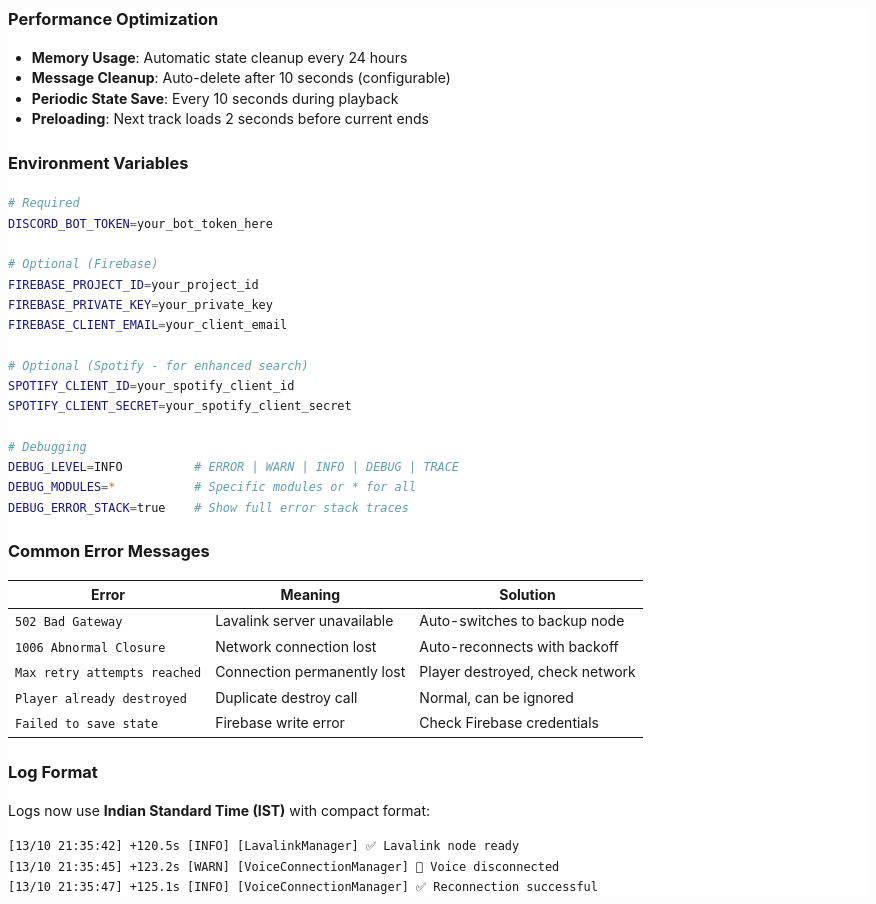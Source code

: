 ```json
```

### Performance Optimization

- **Memory Usage**: Automatic state cleanup every 24 hours
- **Message Cleanup**: Auto-delete after 10 seconds (configurable)
- **Periodic State Save**: Every 10 seconds during playback
- **Preloading**: Next track loads 2 seconds before current ends

### Environment Variables

```bash
# Required
DISCORD_BOT_TOKEN=your_bot_token_here

# Optional (Firebase)
FIREBASE_PROJECT_ID=your_project_id
FIREBASE_PRIVATE_KEY=your_private_key
FIREBASE_CLIENT_EMAIL=your_client_email

# Optional (Spotify - for enhanced search)
SPOTIFY_CLIENT_ID=your_spotify_client_id
SPOTIFY_CLIENT_SECRET=your_spotify_client_secret

# Debugging
DEBUG_LEVEL=INFO          # ERROR | WARN | INFO | DEBUG | TRACE
DEBUG_MODULES=*           # Specific modules or * for all
DEBUG_ERROR_STACK=true    # Show full error stack traces
```

### Common Error Messages

| Error | Meaning | Solution |
|-------|---------|----------|
| `502 Bad Gateway` | Lavalink server unavailable | Auto-switches to backup node |
| `1006 Abnormal Closure` | Network connection lost | Auto-reconnects with backoff |
| `Max retry attempts reached` | Connection permanently lost | Player destroyed, check network |
| `Player already destroyed` | Duplicate destroy call | Normal, can be ignored |
| `Failed to save state` | Firebase write error | Check Firebase credentials |

### Log Format

Logs now use **Indian Standard Time (IST)** with compact format:
```
[13/10 21:35:42] +120.5s [INFO] [LavalinkManager] ✅ Lavalink node ready
[13/10 21:35:45] +123.2s [WARN] [VoiceConnectionManager] 🔴 Voice disconnected
[13/10 21:35:47] +125.1s [INFO] [VoiceConnectionManager] ✅ Reconnection successful
```
